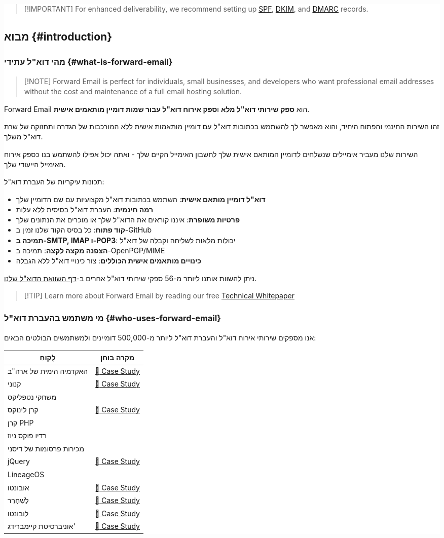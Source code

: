 > \[!IMPORTANT]
> For enhanced deliverability, we recommend setting up [SPF](#how-do-i-set-up-spf-for-forward-email), [DKIM](#how-do-i-set-up-dkim-for-forward-email), and [DMARC](#how-do-i-set-up-dmarc-for-forward-email) records.

## מבוא {#introduction}

### מהי דוא"ל עתידי {#what-is-forward-email}

> \[!NOTE]
> Forward Email is perfect for individuals, small businesses, and developers who want professional email addresses without the cost and maintenance of a full email hosting solution.

Forward Email הוא **ספק שירותי דוא"ל מלא** ו**ספק אירוח דוא"ל עבור שמות דומיין מותאמים אישית**.

זהו השירות החינמי והפתוח היחיד, והוא מאפשר לך להשתמש בכתובות דוא"ל עם דומיין מותאמות אישית ללא המורכבות של הגדרה ותחזוקה של שרת דוא"ל משלך.

השירות שלנו מעביר אימיילים שנשלחים לדומיין המותאם אישית שלך לחשבון האימייל הקיים שלך - ואתה יכול אפילו להשתמש בנו כספק אירוח האימייל הייעודי שלך.

תכונות עיקריות של העברת דוא"ל:

* **דוא"ל דומיין מותאם אישית**: השתמש בכתובות דוא"ל מקצועיות עם שם הדומיין שלך
* **רמה חינמית**: העברת דוא"ל בסיסית ללא עלות
* **פרטיות משופרת**: איננו קוראים את הדוא"ל שלך או מוכרים את הנתונים שלך
* **קוד פתוח**: כל בסיס הקוד שלנו זמין ב-GitHub
* **תמיכה ב-SMTP, IMAP ו-POP3**: יכולות מלאות לשליחה וקבלה של דוא"ל
* **הצפנה מקצה לקצה**: תמיכה ב-OpenPGP/MIME
* **כינויים מותאמים אישית הכוללים**: צור כינויי דוא"ל ללא הגבלה

ניתן להשוות אותנו ליותר מ-56 ספקי שירותי דוא"ל אחרים ב-[דף השוואת הדוא"ל שלנו](/blog/best-email-service).

> \[!TIP]
> Learn more about Forward Email by reading our free [Technical Whitepaper](/technical-whitepaper.pdf)

### מי משתמש בהעברת דוא"ל {#who-uses-forward-email}

אנו מספקים שירותי אירוח דוא"ל והעברת דוא"ל ליותר מ-500,000 דומיינים ולמשתמשים הבולטים הבאים:

| לָקוּחַ | מקרה בוחן |
| ---------------------------------------- | -------------------------------------------------------------------------------------------------------- |
| האקדמיה הימית של ארה"ב | [:page_facing_up: Case Study](/blog/docs/federal-government-email-service-section-889-compliant) |
| קנוני | [:page_facing_up: Case Study](/blog/docs/canonical-ubuntu-email-enterprise-case-study) |
| משחקי נטפליקס |  |
| קרן לינוקס | [:page_facing_up: Case Study](/blog/docs/linux-foundation-email-enterprise-case-study) |
| קרן PHP |  |
| רדיו פוקס ניוז |  |
| מכירות פרסומות של דיסני |  |
| jQuery | [:page_facing_up: Case Study](/blog/docs/linux-foundation-email-enterprise-case-study) |
| LineageOS |  |
| אובונטו | [:page_facing_up: Case Study](/blog/docs/canonical-ubuntu-email-enterprise-case-study) |
| לְשַׁחְרֵר | [:page_facing_up: Case Study](/blog/docs/canonical-ubuntu-email-enterprise-case-study) |
| לובונטו | [:page_facing_up: Case Study](/blog/docs/canonical-ubuntu-email-enterprise-case-study) |
| אוניברסיטת קיימברידג' | [:page_facing_up: Case Study](/blog/docs/alumni-email-forwarding-university-case-study) |